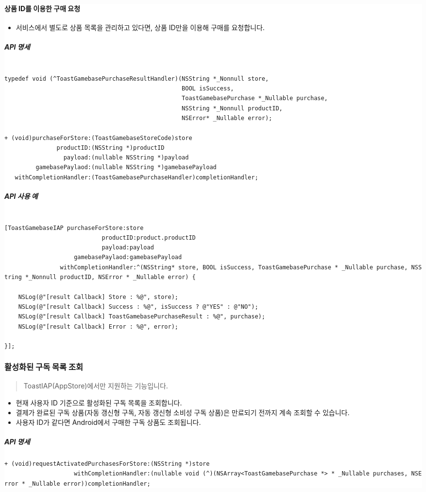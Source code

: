 #### 상품 ID를 이용한 구매 요청

* 서비스에서 별도로 상품 목록을 관리하고 있다면, 상품 ID만을 이용해 구매를 요청합니다.

##### API 명세

``` objc

typedef void (^ToastGamebasePurchaseResultHandler)(NSString *_Nonnull store,
                                                   BOOL isSuccess,
                                                   ToastGamebasePurchase *_Nullable purchase,
                                                   NSString *_Nonnull productID,
                                                   NSError* _Nullable error);

+ (void)purchaseForStore:(ToastGamebaseStoreCode)store
               productID:(NSString *)productID
                 payload:(nullable NSString *)payload
         gamebasePaylaod:(nullable NSString *)gamebasePayload
   withCompletionHandler:(ToastGamebasePurchaseHandler)completionHandler;
```

##### API 사용 예

``` objc

[ToastGamebaseIAP purchaseForStore:store
                            productID:product.productID
                            payload:payload
                    gamebasePaylaod:gamebasePayload
                withCompletionHandler:^(NSString* store, BOOL isSuccess, ToastGamebasePurchase * _Nullable purchase, NSString *_Nonnull productID, NSError * _Nullable error) {

    NSLog(@"[result Callback] Store : %@", store);
    NSLog(@"[result Callback] Success : %@", isSuccess ? @"YES" : @"NO");
    NSLog(@"[result Callback] ToastGamebasePurchaseResult : %@", purchase);
    NSLog(@"[result Callback] Error : %@", error);

}];

```

### 활성화된 구독 목록 조회

> ToastIAP(AppStore)에서만 지원하는 기능입니다.

* 현재 사용자 ID 기준으로 활성화된 구독 목록을 조회합니다.
* 결제가 완료된 구독 상품(자동 갱신형 구독, 자동 갱신형 소비성 구독 상품)은 만료되기 전까지 계속 조회할 수 있습니다. 
* 사용자 ID가 같다면 Android에서 구매한 구독 상품도 조회됩니다.

##### API 명세

``` objc
+ (void)requestActivatedPurchasesForStore:(NSString *)store
                    withCompletionHandler:(nullable void (^)(NSArray<ToastGamebasePurchase *> * _Nullable purchases, NSError * _Nullable error))completionHandler;
```
